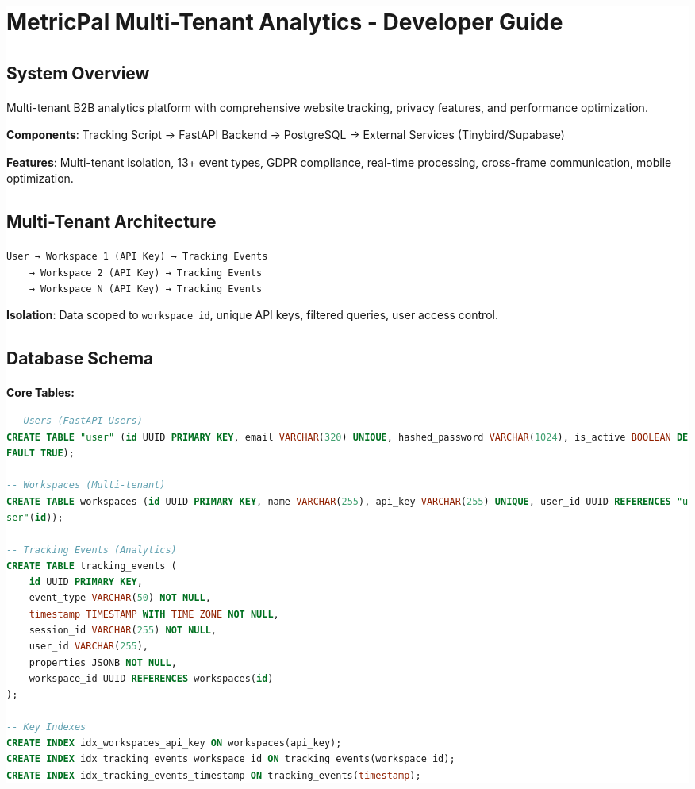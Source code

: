 # MetricPal Multi-Tenant Analytics - Developer Guide

## System Overview
Multi-tenant B2B analytics platform with comprehensive website tracking, privacy features, and performance optimization.

**Components**: Tracking Script → FastAPI Backend → PostgreSQL → External Services (Tinybird/Supabase)

**Features**: Multi-tenant isolation, 13+ event types, GDPR compliance, real-time processing, cross-frame communication, mobile optimization.

## Multi-Tenant Architecture
```
User → Workspace 1 (API Key) → Tracking Events
    → Workspace 2 (API Key) → Tracking Events  
    → Workspace N (API Key) → Tracking Events
```

**Isolation**: Data scoped to `workspace_id`, unique API keys, filtered queries, user access control.

## Database Schema

**Core Tables:**
```sql
-- Users (FastAPI-Users)
CREATE TABLE "user" (id UUID PRIMARY KEY, email VARCHAR(320) UNIQUE, hashed_password VARCHAR(1024), is_active BOOLEAN DEFAULT TRUE);

-- Workspaces (Multi-tenant)
CREATE TABLE workspaces (id UUID PRIMARY KEY, name VARCHAR(255), api_key VARCHAR(255) UNIQUE, user_id UUID REFERENCES "user"(id));

-- Tracking Events (Analytics)
CREATE TABLE tracking_events (
    id UUID PRIMARY KEY,
    event_type VARCHAR(50) NOT NULL,
    timestamp TIMESTAMP WITH TIME ZONE NOT NULL,
    session_id VARCHAR(255) NOT NULL,
    user_id VARCHAR(255),
    properties JSONB NOT NULL,
    workspace_id UUID REFERENCES workspaces(id)
);

-- Key Indexes
CREATE INDEX idx_workspaces_api_key ON workspaces(api_key);
CREATE INDEX idx_tracking_events_workspace_id ON tracking_events(workspace_id);
CREATE INDEX idx_tracking_events_timestamp ON tracking_events(timestamp);
```

